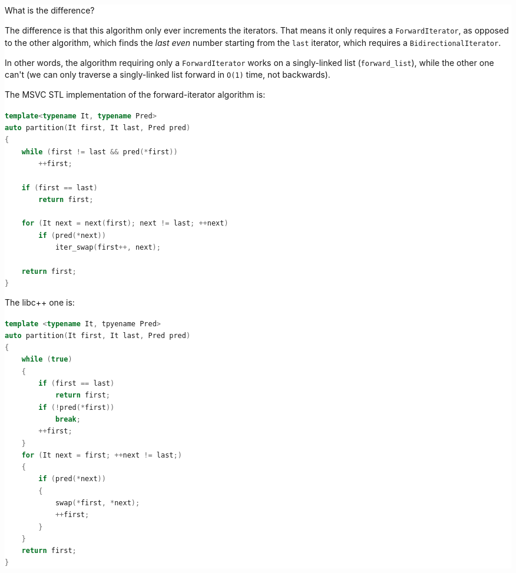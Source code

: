 What is the difference?

The difference is that this algorithm only ever increments the
iterators. That means it only requires a `ForwardIterator`, as opposed
to the other algorithm, which finds the *last even* number starting from
the `last` iterator, which requires a `BidirectionalIterator`.

In other words, the algorithm requiring only a `ForwardIterator` works
on a singly-linked list (`forward_list`), while the other one can't (we
can only traverse a singly-linked list forward in `O(1)` time, not
backwards).

The MSVC STL implementation of the forward-iterator algorithm is:

``` c++
template<typename It, typename Pred>
auto partition(It first, It last, Pred pred)
{
    while (first != last && pred(*first))
        ++first;

    if (first == last)
        return first;

    for (It next = next(first); next != last; ++next)
        if (pred(*next))
            iter_swap(first++, next);

    return first;
}
```

The libc++ one is:

``` c++
template <typename It, tpyename Pred>
auto partition(It first, It last, Pred pred)
{
    while (true)
    {
        if (first == last)
            return first;
        if (!pred(*first))
            break;
        ++first;
    }
    for (It next = first; ++next != last;)
    {
        if (pred(*next))
        {
            swap(*first, *next);
            ++first;
        }
    }
    return first;
}
```
